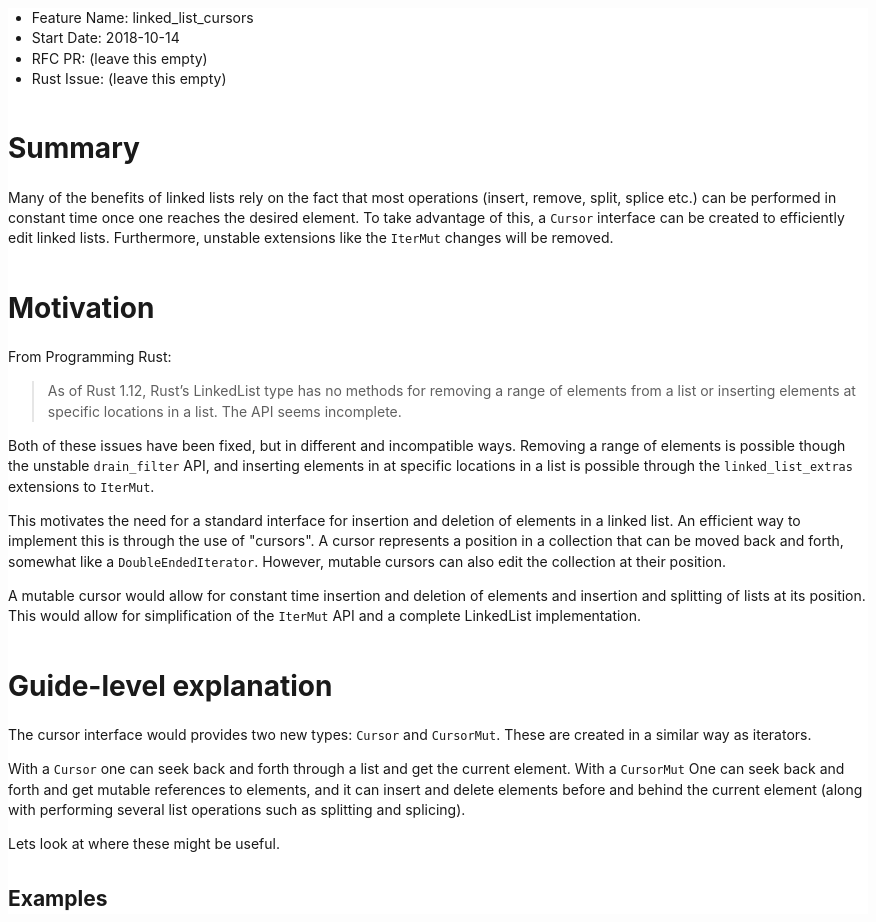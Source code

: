 - Feature Name: linked_list_cursors
- Start Date: 2018-10-14
- RFC PR: (leave this empty)
- Rust Issue: (leave this empty)

# Summary
[summary]: #summary

Many of the benefits of linked lists rely on the fact that most operations
(insert, remove, split, splice etc.) can be performed in constant time once one
reaches the desired element. To take advantage of this, a `Cursor` interface
can be created to efficiently edit linked lists. Furthermore, unstable
extensions like the `IterMut` changes will be removed.

# Motivation
[motivation]: #motivation

From Programming Rust:
> As of Rust 1.12, Rust’s LinkedList type has no methods for removing a range of
> elements from a list or inserting elements at specific locations in a list.
> The API seems incomplete.

Both of these issues have been fixed, but in different and incompatible ways.
Removing a range of elements is possible though the unstable `drain_filter` API,
and inserting elements in at specific locations in a list is possible through
the `linked_list_extras` extensions to `IterMut`.

This motivates the need for a standard interface for insertion and deletion of
elements in a linked list. An efficient way to implement this is through the use
of "cursors". A cursor represents a position in a collection that can be moved
back and forth, somewhat like a `DoubleEndedIterator`. However, mutable cursors
can also edit the collection at their position.

A mutable cursor would allow for constant time insertion and deletion of
elements and insertion and splitting of lists at its position. This would allow
for simplification of the `IterMut` API and a complete LinkedList
implementation.

# Guide-level explanation
[guide-level-explanation]: #guide-level-explanation

The cursor interface would provides two new types: `Cursor` and `CursorMut`.
These are created in a similar way as iterators.

With a `Cursor` one can seek back and forth through a list and get the current
element. With a `CursorMut` One can seek back and forth and get mutable
references to elements, and it can insert and delete elements before and behind
the current element (along with performing several list operations such as
splitting and splicing).

Lets look at where these might be useful.

## Examples


[reference-level-explanation]: #reference-level-explanation
[drawbacks]: #drawbacks
[rationale-and-alternatives]: #rationale-and-alternatives
[prior-art]: #prior-art
[unresolved-questions]: #unresolved-questions